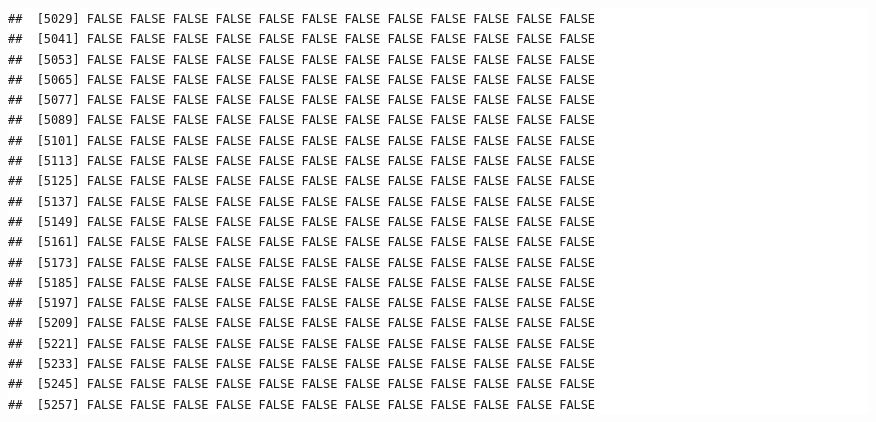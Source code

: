     ##  [5029] FALSE FALSE FALSE FALSE FALSE FALSE FALSE FALSE FALSE FALSE FALSE FALSE
    ##  [5041] FALSE FALSE FALSE FALSE FALSE FALSE FALSE FALSE FALSE FALSE FALSE FALSE
    ##  [5053] FALSE FALSE FALSE FALSE FALSE FALSE FALSE FALSE FALSE FALSE FALSE FALSE
    ##  [5065] FALSE FALSE FALSE FALSE FALSE FALSE FALSE FALSE FALSE FALSE FALSE FALSE
    ##  [5077] FALSE FALSE FALSE FALSE FALSE FALSE FALSE FALSE FALSE FALSE FALSE FALSE
    ##  [5089] FALSE FALSE FALSE FALSE FALSE FALSE FALSE FALSE FALSE FALSE FALSE FALSE
    ##  [5101] FALSE FALSE FALSE FALSE FALSE FALSE FALSE FALSE FALSE FALSE FALSE FALSE
    ##  [5113] FALSE FALSE FALSE FALSE FALSE FALSE FALSE FALSE FALSE FALSE FALSE FALSE
    ##  [5125] FALSE FALSE FALSE FALSE FALSE FALSE FALSE FALSE FALSE FALSE FALSE FALSE
    ##  [5137] FALSE FALSE FALSE FALSE FALSE FALSE FALSE FALSE FALSE FALSE FALSE FALSE
    ##  [5149] FALSE FALSE FALSE FALSE FALSE FALSE FALSE FALSE FALSE FALSE FALSE FALSE
    ##  [5161] FALSE FALSE FALSE FALSE FALSE FALSE FALSE FALSE FALSE FALSE FALSE FALSE
    ##  [5173] FALSE FALSE FALSE FALSE FALSE FALSE FALSE FALSE FALSE FALSE FALSE FALSE
    ##  [5185] FALSE FALSE FALSE FALSE FALSE FALSE FALSE FALSE FALSE FALSE FALSE FALSE
    ##  [5197] FALSE FALSE FALSE FALSE FALSE FALSE FALSE FALSE FALSE FALSE FALSE FALSE
    ##  [5209] FALSE FALSE FALSE FALSE FALSE FALSE FALSE FALSE FALSE FALSE FALSE FALSE
    ##  [5221] FALSE FALSE FALSE FALSE FALSE FALSE FALSE FALSE FALSE FALSE FALSE FALSE
    ##  [5233] FALSE FALSE FALSE FALSE FALSE FALSE FALSE FALSE FALSE FALSE FALSE FALSE
    ##  [5245] FALSE FALSE FALSE FALSE FALSE FALSE FALSE FALSE FALSE FALSE FALSE FALSE
    ##  [5257] FALSE FALSE FALSE FALSE FALSE FALSE FALSE FALSE FALSE FALSE FALSE FALSE